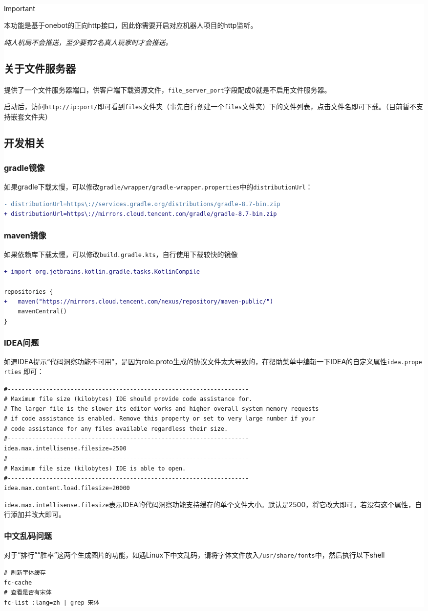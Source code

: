 > [!IMPORTANT]
> 本功能是基于onebot的正向http接口，因此你需要开启对应机器人项目的http监听。

*纯人机局不会推送，至少要有2名真人玩家时才会推送。*

## 关于文件服务器

提供了一个文件服务器端口，供客户端下载资源文件，`file_server_port`字段配成0就是不启用文件服务器。

启动后，访问`http://ip:port/`即可看到`files`文件夹（事先自行创建一个`files`文件夹）下的文件列表，点击文件名即可下载。（目前暂不支持嵌套文件夹）

## 开发相关

### gradle镜像

如果gradle下载太慢，可以修改`gradle/wrapper/gradle-wrapper.properties`中的`distributionUrl`：

```diff
- distributionUrl=https\://services.gradle.org/distributions/gradle-8.7-bin.zip
+ distributionUrl=https\://mirrors.cloud.tencent.com/gradle/gradle-8.7-bin.zip
```

### maven镜像

如果依赖库下载太慢，可以修改`build.gradle.kts`，自行使用下载较快的镜像

```diff
+ import org.jetbrains.kotlin.gradle.tasks.KotlinCompile

repositories {
+   maven("https://mirrors.cloud.tencent.com/nexus/repository/maven-public/")
    mavenCentral()
}
```

### IDEA问题

如遇IDEA提示“代码洞察功能不可用”，是因为role.proto生成的协议文件太大导致的，在帮助菜单中编辑一下IDEA的自定义属性`idea.properties`
即可：

```properties
#---------------------------------------------------------------------
# Maximum file size (kilobytes) IDE should provide code assistance for.
# The larger file is the slower its editor works and higher overall system memory requests
# if code assistance is enabled. Remove this property or set to very large number if your
# code assistance for any files available regardless their size.
#---------------------------------------------------------------------
idea.max.intellisense.filesize=2500
#---------------------------------------------------------------------
# Maximum file size (kilobytes) IDE is able to open.
#---------------------------------------------------------------------
idea.max.content.load.filesize=20000
```

`idea.max.intellisense.filesize`表示IDEA的代码洞察功能支持缓存的单个文件大小。默认是2500，将它改大即可。若没有这个属性，自行添加并改大即可。

### 中文乱码问题

对于“排行”“胜率”这两个生成图片的功能，如遇Linux下中文乱码，请将字体文件放入`/usr/share/fonts`中，然后执行以下shell

```shell
# 刷新字体缓存
fc-cache
# 查看是否有宋体
fc-list :lang=zh | grep 宋体
```
